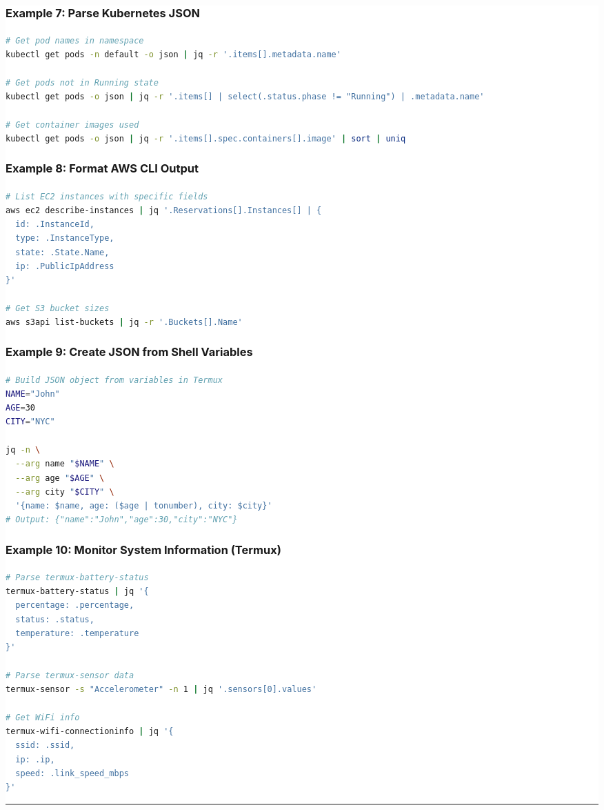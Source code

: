 ### Example 7: Parse Kubernetes JSON
```bash
# Get pod names in namespace
kubectl get pods -n default -o json | jq -r '.items[].metadata.name'

# Get pods not in Running state
kubectl get pods -o json | jq -r '.items[] | select(.status.phase != "Running") | .metadata.name'

# Get container images used
kubectl get pods -o json | jq -r '.items[].spec.containers[].image' | sort | uniq
```

### Example 8: Format AWS CLI Output
```bash
# List EC2 instances with specific fields
aws ec2 describe-instances | jq '.Reservations[].Instances[] | {
  id: .InstanceId,
  type: .InstanceType,
  state: .State.Name,
  ip: .PublicIpAddress
}'

# Get S3 bucket sizes
aws s3api list-buckets | jq -r '.Buckets[].Name'
```

### Example 9: Create JSON from Shell Variables
```bash
# Build JSON object from variables in Termux
NAME="John"
AGE=30
CITY="NYC"

jq -n \
  --arg name "$NAME" \
  --arg age "$AGE" \
  --arg city "$CITY" \
  '{name: $name, age: ($age | tonumber), city: $city}'
# Output: {"name":"John","age":30,"city":"NYC"}
```

### Example 10: Monitor System Information (Termux)
```bash
# Parse termux-battery-status
termux-battery-status | jq '{
  percentage: .percentage,
  status: .status,
  temperature: .temperature
}'

# Parse termux-sensor data
termux-sensor -s "Accelerometer" -n 1 | jq '.sensors[0].values'

# Get WiFi info
termux-wifi-connectioninfo | jq '{
  ssid: .ssid,
  ip: .ip,
  speed: .link_speed_mbps
}'
```

---